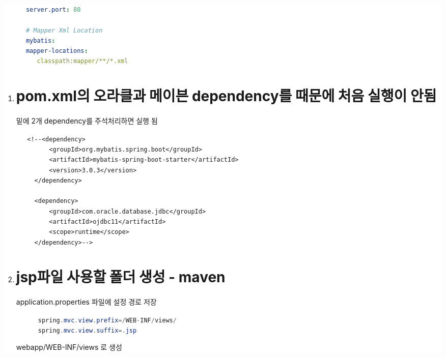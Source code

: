    ```yml
         server.port: 80

         # Mapper Xml Location
         mybatis:
         mapper-locations: 
            classpath:mapper/**/*.xml
   ```

1. # pom.xml의 오라클과 메이븐 dependency를 때문에 처음 실행이 안됨

   밑에 2개 dependency를 주석처리하면 실행 됨   
   ```
      <!--<dependency>
			<groupId>org.mybatis.spring.boot</groupId>
			<artifactId>mybatis-spring-boot-starter</artifactId>
			<version>3.0.3</version>
		</dependency>

		<dependency>
			<groupId>com.oracle.database.jdbc</groupId>
			<artifactId>ojdbc11</artifactId>
			<scope>runtime</scope>
		</dependency>-->
   ```

1. # jsp파일 사용할 폴더 생성 - maven

   application.properties 파일에 설정 경로 저장
   ```cs
         spring.mvc.view.prefix=/WEB-INF/views/
         spring.mvc.view.suffix=.jsp
   ```

   webapp/WEB-INF/views 로 생성
